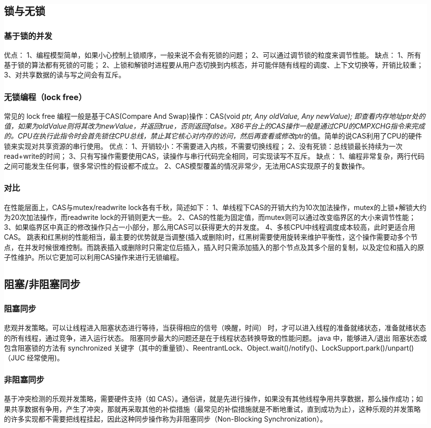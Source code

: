 ## 锁与无锁
### 基于锁的并发
优点：
1、编程模型简单，如果小心控制上锁顺序，一般来说不会有死锁的问题；
2、可以通过调节锁的粒度来调节性能。
缺点：
1、所有基于锁的算法都有死锁的可能；
2、上锁和解锁时进程要从用户态切换到内核态，并可能伴随有线程的调度、上下文切换等，开销比较重；
3、对共享数据的读与写之间会有互斥。

### 无锁编程（lock free）
常见的 lock free 编程一般是基于CAS(Compare And Swap)操作：CAS(void *ptr, Any oldValue, Any newValue);
即查看内存地址ptr处的值，如果为oldValue则将其改为newValue，并返回true，否则返回false。X86平台上的CAS操作一般是通过CPU的CMPXCHG指令来完成的。CPU在执行此指令时会首先锁住CPU总线，禁止其它核心对内存的访问，然后再查看或修改*ptr的值。简单的说CAS利用了CPU的硬件锁来实现对共享资源的串行使用。
优点：
1、开销较小：不需要进入内核，不需要切换线程；
2、没有死锁：总线锁最长持续为一次read+write的时间；
3、只有写操作需要使用CAS，读操作与串行代码完全相同，可实现读写不互斥。
缺点：
1、编程非常复杂，两行代码之间可能发生任何事，很多常识性的假设都不成立。
2、CAS模型覆盖的情况非常少，无法用CAS实现原子的复数操作。

### 对比
在性能层面上，CAS与mutex/readwrite lock各有千秋，简述如下：
1、单线程下CAS的开销大约为10次加法操作，mutex的上锁+解锁大约为20次加法操作，而readwrite lock的开销则更大一些。
2、CAS的性能为固定值，而mutex则可以通过改变临界区的大小来调节性能；
3、如果临界区中真正的修改操作只占一小部分，那么用CAS可以获得更大的并发度。
4、多核CPU中线程调度成本较高，此时更适合用CAS。
跳表和红黑树的性能相当，最主要的优势就是当调整(插入或删除)时，红黑树需要使用旋转来维护平衡性，这个操作需要动多个节点，在并发时候很难控制。而跳表插入或删除时只需定位后插入，插入时只需添加插入的那个节点及其多个层的复制，以及定位和插入的原子性维护。所以它更加可以利用CAS操作来进行无锁编程。

## 阻塞/非阻塞同步

### 阻塞同步
悲观并发策略。可以让线程进入阻塞状态进行等待，当获得相应的信号（唤醒，时间） 时，才可以进入线程的准备就绪状态，准备就绪状态的所有线程，通过竞争，进入运行状态。
阻塞同步最大的问题还是在于线程状态转换导致的性能问题。
java 中，能够进入/退出 阻塞状态或包含阻塞锁的方法有 synchronized 关键字（其中的重量锁）、ReentrantLock、Object.wait()/notify()、LockSupport.park()/unpart()（JUC 经常使用)。

### 非阻塞同步
基于冲突检测的乐观并发策略，需要硬件支持（如 CAS）。通俗讲，就是先进行操作，如果没有其他线程争用共享数据，那么操作成功；如果共享数据有争用，产生了冲突，那就再采取其他的补偿措施（最常见的补偿措施就是不断地重试，直到成功为止），这种乐观的并发策略的许多实现都不需要把线程挂起，因此这种同步操作称为非阻塞同步（Non-Blocking Synchronization）。
